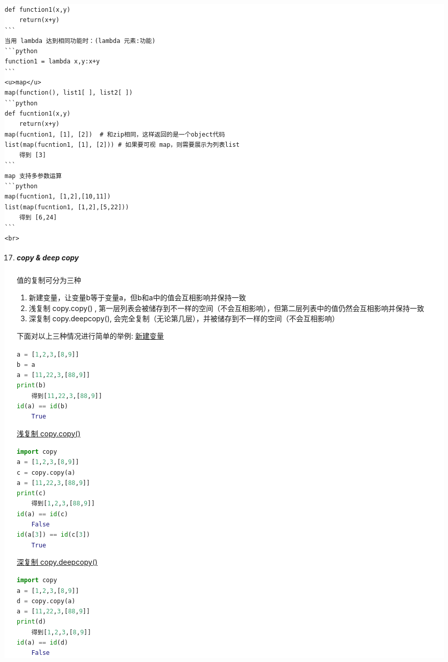 	def function1(x,y)
		return(x+y)
	```
	当用 lambda 达到相同功能时：(lambda 元素:功能)
	```python
	function1 = lambda x,y:x+y 
	```
	<u>map</u>
	map(function(), list1[ ], list2[ ])
	```python
	def fucntion1(x,y)
		return(x+y)
	map(fucntion1, [1], [2])  # 和zip相同，这样返回的是一个object代码
	list(map(fucntion1, [1], [2])) # 如果要可视 map，则需要展示为列表list
		得到 [3]
	```
	map 支持多参数运算
	```python 
	map(fucntion1, [1,2],[10,11])
	list(map(fucntion1, [1,2],[5,22]))
		得到 [6,24]	
	```
	<br>
17. ##### copy & deep copy 
	值的复制可分为三种

	1. 新建变量，让变量b等于变量a，但b和a中的值会互相影响并保持一致
	2. 浅复制 copy.copy() , 第一层列表会被储存到不一样的空间（不会互相影响），但第二层列表中的值仍然会互相影响并保持一致
	3. 深复制 copy.deepcopy(), 会完全复制（无论第几层），并被储存到不一样的空间（不会互相影响）
	
	下面对以上三种情况进行简单的举例:
	<u>新建变量</u>
	```python
	a = [1,2,3,[8,9]]
	b = a 
	a = [11,22,3,[88,9]]
	print(b)
		得到[11,22,3,[88,9]]
	id(a) == id(b)
		True
	```
	<u>浅复制 copy.copy()</u>
	```python
	import copy
	a = [1,2,3,[8,9]]
	c = copy.copy(a)
	a = [11,22,3,[88,9]]
	print(c)
		得到[1,2,3,[88,9]]
	id(a) == id(c)
		False
	id(a[3]) == id(c[3])
		True
	```
	<u>深复制 copy.deepcopy()</u>
	```python
	import copy
	a = [1,2,3,[8,9]]
	d = copy.copy(a)
	a = [11,22,3,[88,9]]
	print(d)
		得到[1,2,3,[8,9]]
	id(a) == id(d)
		False